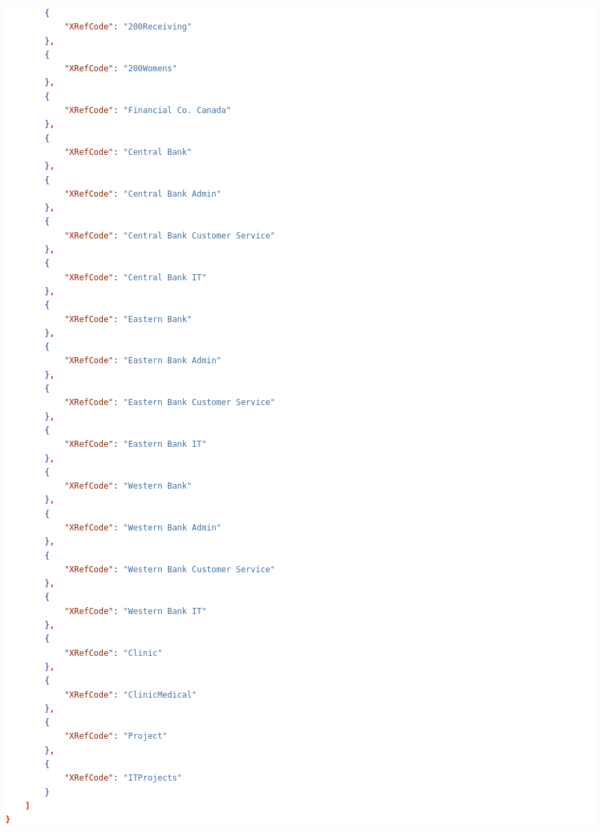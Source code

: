 ```json
        {
            "XRefCode": "200Receiving"
        },
        {
            "XRefCode": "200Womens"
        },
        {
            "XRefCode": "Financial Co. Canada"
        },
        {
            "XRefCode": "Central Bank"
        },
        {
            "XRefCode": "Central Bank Admin"
        },
        {
            "XRefCode": "Central Bank Customer Service"
        },
        {
            "XRefCode": "Central Bank IT"
        },
        {
            "XRefCode": "Eastern Bank"
        },
        {
            "XRefCode": "Eastern Bank Admin"
        },
        {
            "XRefCode": "Eastern Bank Customer Service"
        },
        {
            "XRefCode": "Eastern Bank IT"
        },
        {
            "XRefCode": "Western Bank"
        },
        {
            "XRefCode": "Western Bank Admin"
        },
        {
            "XRefCode": "Western Bank Customer Service"
        },
        {
            "XRefCode": "Western Bank IT"
        },
        {
            "XRefCode": "Clinic"
        },
        {
            "XRefCode": "ClinicMedical"
        },
        {
            "XRefCode": "Project"
        },
        {
            "XRefCode": "ITProjects"
        }
    ]
}
```
